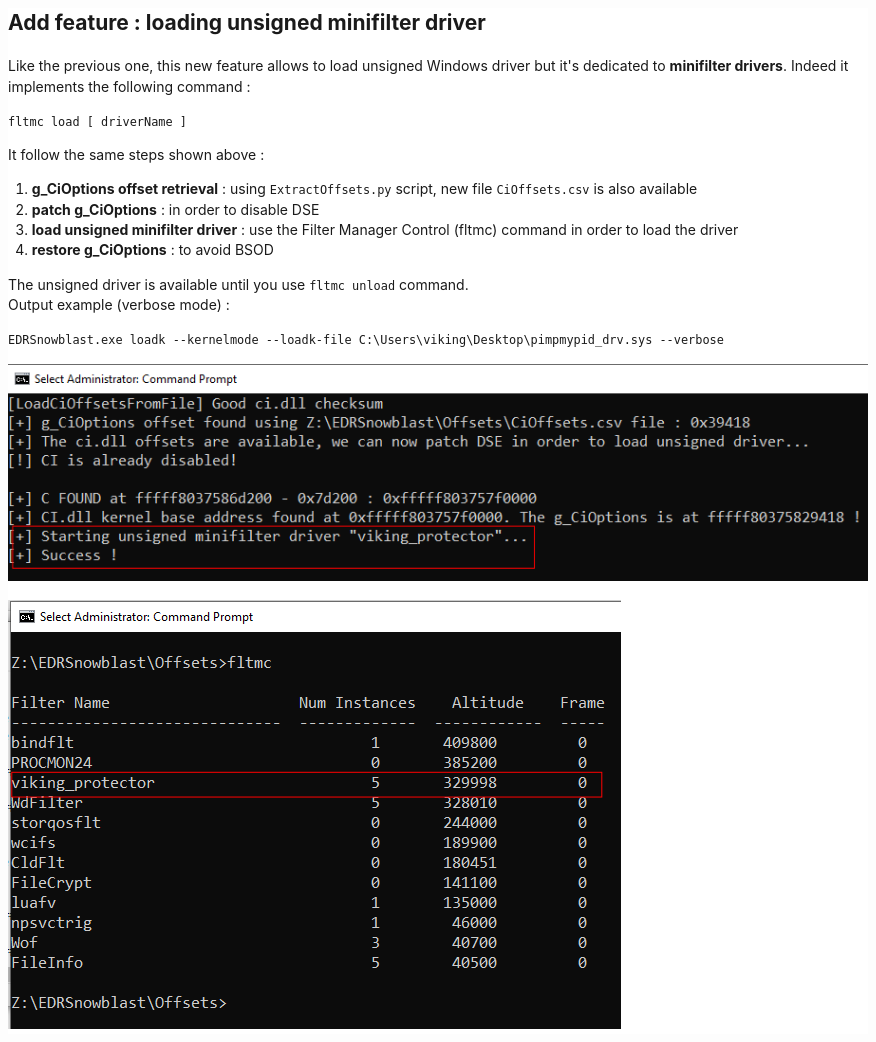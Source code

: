 ## Add feature : loading unsigned minifilter driver  

Like the previous one, this new feature allows to load unsigned Windows driver but it's dedicated to **minifilter drivers**. Indeed it implements the following command :  

```
fltmc load [ driverName ]
```

It follow the same steps shown above :  
1. **g_CiOptions offset retrieval** : using `ExtractOffsets.py` script, new file `CiOffsets.csv` is also available
2. **patch g_CiOptions** : in order to disable DSE
3. **load unsigned minifilter driver** : use the Filter Manager Control (fltmc) command in order to load the driver
4. **restore g_CiOptions** : to avoid BSOD 

The unsigned driver is available until you use `fltmc unload` command.  
Output example (verbose mode) :

```
EDRSnowblast.exe loadk --kernelmode --loadk-file C:\Users\viking\Desktop\pimpmypid_drv.sys --verbose
```  

[![edrsnowblast_loadf1](/assets/uploads/2023/08/edrsnowblast_loadf1.png)](/assets/uploads/2023/08/edrsnowblast_loadf1.png)  

[![edrsnowblast_loadf2](/assets/uploads/2023/08/edrsnowblast_loadf2.png)](/assets/uploads/2023/08/edrsnowblast_loadf2.png)  


[LINK1]: https://github.com/wavestone-cdt/EDRSandblast/blob/master/EDRSandblast/Utils/NtoskrnlOffsets.c#L19
[LINK2]: https://github.com/wavestone-cdt/EDRSandblast/blob/master/EDRSandblast/Utils/NtoskrnlOffsets.c#L139
[LINK3]: https://github.com/wavestone-cdt/EDRSandblast/issues/16
[LINK4]: https://github.com/wavestone-cdt/EDRSandblast/
[LINK5]: https://github.com/v1k1ngfr/EDRSnowblast
[LINK6]: https://github.com/wavestone-cdt/EDRSandblast/pulls?q=is%3Apr+author%3Av1k1ngfr
[LINK7]: https://github.com/wavestone-cdt/EDRSandblast/issues?q=is%3Aissue+author%3Av1k1ngfr
[LINK8]: https://github.com/wavestone-cdt/EDRSandblast/pull/14
[LINK9]: https://github.com/wavestone-cdt/EDRSandblast/pull/15
[LINK10]: https://www.secureauth.com/labs/advisories/gigabyte-drivers-elevation-of-privilege-vulnerabilities/
[LINK11]: https://v1k1ngfr.github.io/loading-windows-unsigned-driver/